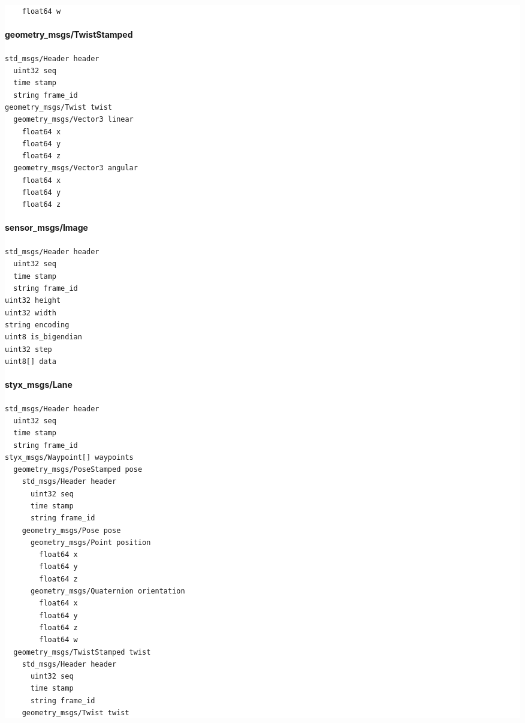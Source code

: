 ```
    float64 w
```

#### geometry_msgs/TwistStamped

```
std_msgs/Header header
  uint32 seq
  time stamp
  string frame_id
geometry_msgs/Twist twist
  geometry_msgs/Vector3 linear
    float64 x
    float64 y
    float64 z
  geometry_msgs/Vector3 angular
    float64 x
    float64 y
    float64 z
```

#### sensor_msgs/Image

```
std_msgs/Header header
  uint32 seq
  time stamp
  string frame_id
uint32 height
uint32 width
string encoding
uint8 is_bigendian
uint32 step
uint8[] data
```

#### styx_msgs/Lane

```
std_msgs/Header header
  uint32 seq
  time stamp
  string frame_id
styx_msgs/Waypoint[] waypoints
  geometry_msgs/PoseStamped pose
    std_msgs/Header header
      uint32 seq
      time stamp
      string frame_id
    geometry_msgs/Pose pose
      geometry_msgs/Point position
        float64 x
        float64 y
        float64 z
      geometry_msgs/Quaternion orientation
        float64 x
        float64 y
        float64 z
        float64 w
  geometry_msgs/TwistStamped twist
    std_msgs/Header header
      uint32 seq
      time stamp
      string frame_id
    geometry_msgs/Twist twist
```